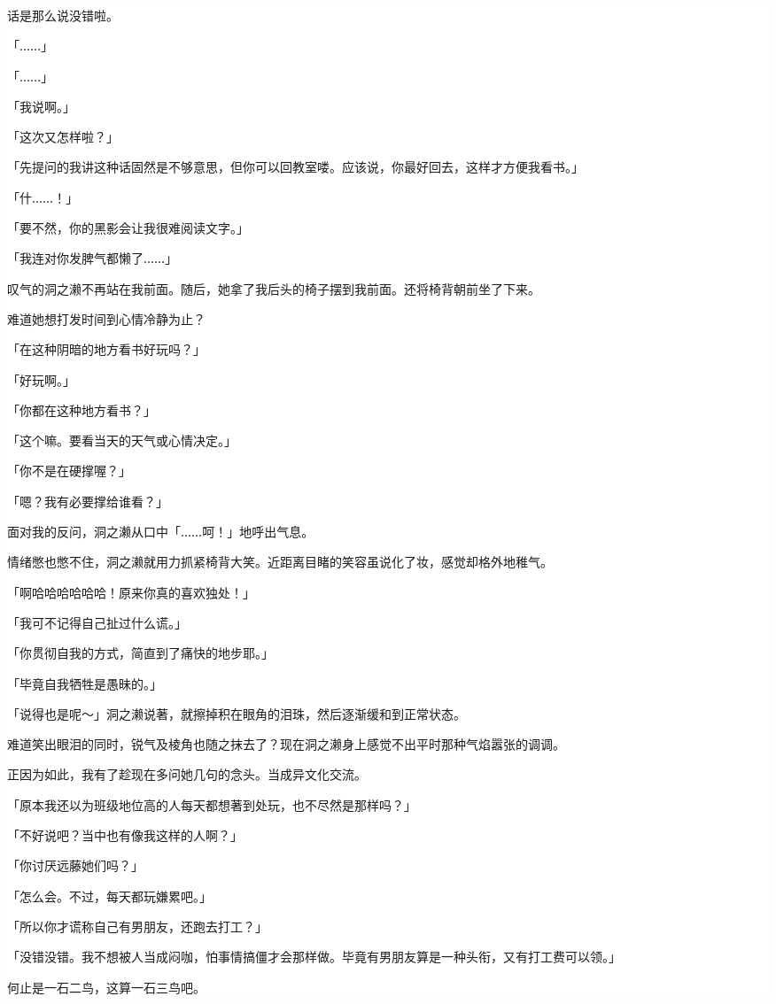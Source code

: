 话是那么说没错啦。

「……」

「……」

「我说啊。」

「这次又怎样啦？」

「先提问的我讲这种话固然是不够意思，但你可以回教室喽。应该说，你最好回去，这样才方便我看书。」

「什……！」

「要不然，你的黑影会让我很难阅读文字。」

「我连对你发脾气都懒了……」

叹气的洞之濑不再站在我前面。随后，她拿了我后头的椅子摆到我前面。还将椅背朝前坐了下来。

难道她想打发时间到心情冷静为止？

「在这种阴暗的地方看书好玩吗？」

「好玩啊。」

「你都在这种地方看书？」

「这个嘛。要看当天的天气或心情决定。」

「你不是在硬撑喔？」

「嗯？我有必要撑给谁看？」

面对我的反问，洞之濑从口中「……呵！」地呼出气息。

情绪憋也憋不住，洞之濑就用力抓紧椅背大笑。近距离目睹的笑容虽说化了妆，感觉却格外地稚气。

「啊哈哈哈哈哈哈！原来你真的喜欢独处！」

「我可不记得自己扯过什么谎。」

「你贯彻自我的方式，简直到了痛快的地步耶。」

「毕竟自我牺牲是愚昧的。」

「说得也是呢～」洞之濑说著，就擦掉积在眼角的泪珠，然后逐渐缓和到正常状态。

难道笑出眼泪的同时，锐气及棱角也随之抹去了？现在洞之濑身上感觉不出平时那种气焰嚣张的调调。

正因为如此，我有了趁现在多问她几句的念头。当成异文化交流。

「原本我还以为班级地位高的人每天都想著到处玩，也不尽然是那样吗？」

「不好说吧？当中也有像我这样的人啊？」

「你讨厌远藤她们吗？」

「怎么会。不过，每天都玩嫌累吧。」

「所以你才谎称自己有男朋友，还跑去打工？」

「没错没错。我不想被人当成闷咖，怕事情搞僵才会那样做。毕竟有男朋友算是一种头衔，又有打工费可以领。」

何止是一石二鸟，这算一石三鸟吧。
